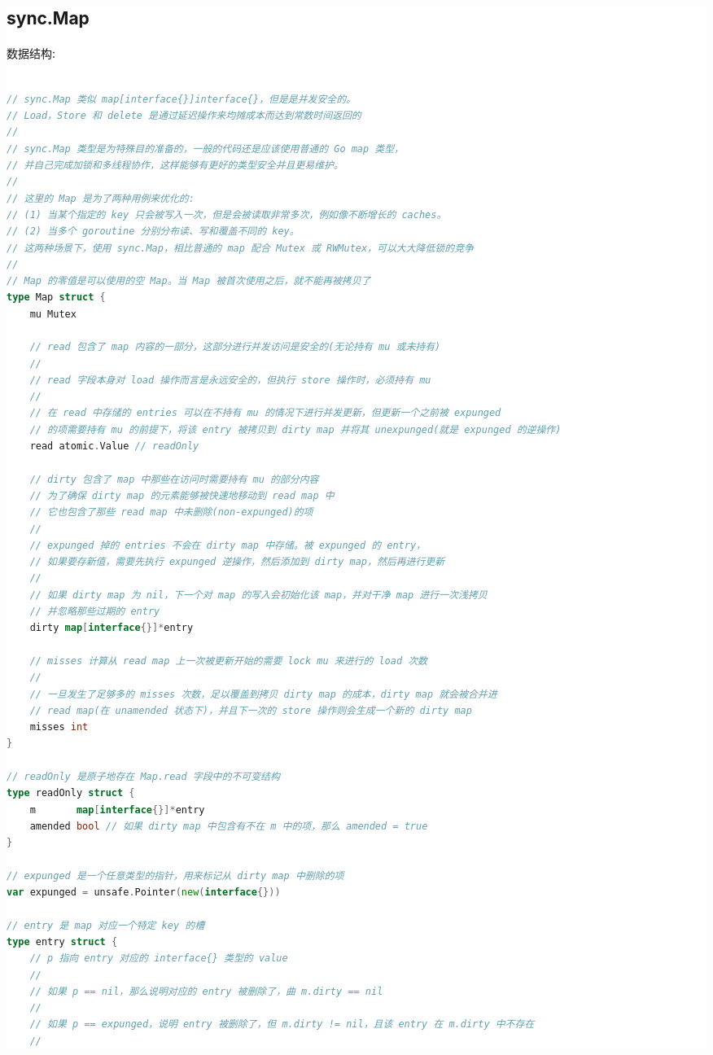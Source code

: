 ## sync.Map

数据结构:

```go

// sync.Map 类似 map[interface{}]interface{}，但是是并发安全的。
// Load，Store 和 delete 是通过延迟操作来均摊成本而达到常数时间返回的
//
// sync.Map 类型是为特殊目的准备的，一般的代码还是应该使用普通的 Go map 类型，
// 并自己完成加锁和多线程协作，这样能够有更好的类型安全并且更易维护。
//
// 这里的 Map 是为了两种用例来优化的:
// (1) 当某个指定的 key 只会被写入一次，但是会被读取非常多次，例如像不断增长的 caches。
// (2) 当多个 goroutine 分别分布读、写和覆盖不同的 key。
// 这两种场景下，使用 sync.Map，相比普通的 map 配合 Mutex 或 RWMutex，可以大大降低锁的竞争
//
// Map 的零值是可以使用的空 Map。当 Map 被首次使用之后，就不能再被拷贝了
type Map struct {
    mu Mutex

    // read 包含了 map 内容的一部分，这部分进行并发访问是安全的(无论持有 mu 或未持有)
    //
    // read 字段本身对 load 操作而言是永远安全的，但执行 store 操作时，必须持有 mu
    //
    // 在 read 中存储的 entries 可以在不持有 mu 的情况下进行并发更新，但更新一个之前被 expunged
    // 的项需要持有 mu 的前提下，将该 entry 被拷贝到 dirty map 并将其 unexpunged(就是 expunged 的逆操作)
    read atomic.Value // readOnly

    // dirty 包含了 map 中那些在访问时需要持有 mu 的部分内容
    // 为了确保 dirty map 的元素能够被快速地移动到 read map 中
    // 它也包含了那些 read map 中未删除(non-expunged)的项
    //
    // expunged 掉的 entries 不会在 dirty map 中存储。被 expunged 的 entry，
    // 如果要存新值，需要先执行 expunged 逆操作，然后添加到 dirty map，然后再进行更新
    //
    // 如果 dirty map 为 nil，下一个对 map 的写入会初始化该 map，并对干净 map 进行一次浅拷贝
    // 并忽略那些过期的 entry
    dirty map[interface{}]*entry

    // misses 计算从 read map 上一次被更新开始的需要 lock mu 来进行的 load 次数
    //
    // 一旦发生了足够多的 misses 次数，足以覆盖到拷贝 dirty map 的成本，dirty map 就会被合并进
    // read map(在 unamended 状态下)，并且下一次的 store 操作则会生成一个新的 dirty map
    misses int
}

// readOnly 是原子地存在 Map.read 字段中的不可变结构
type readOnly struct {
    m       map[interface{}]*entry
    amended bool // 如果 dirty map 中包含有不在 m 中的项，那么 amended = true
}

// expunged 是一个任意类型的指针，用来标记从 dirty map 中删除的项
var expunged = unsafe.Pointer(new(interface{}))

// entry 是 map 对应一个特定 key 的槽
type entry struct {
    // p 指向 entry 对应的 interface{} 类型的 value
    //
    // 如果 p == nil，那么说明对应的 entry 被删除了，曲 m.dirty == nil
    //
    // 如果 p == expunged，说明 entry 被删除了，但 m.dirty != nil，且该 entry 在 m.dirty 中不存在
    //
```
